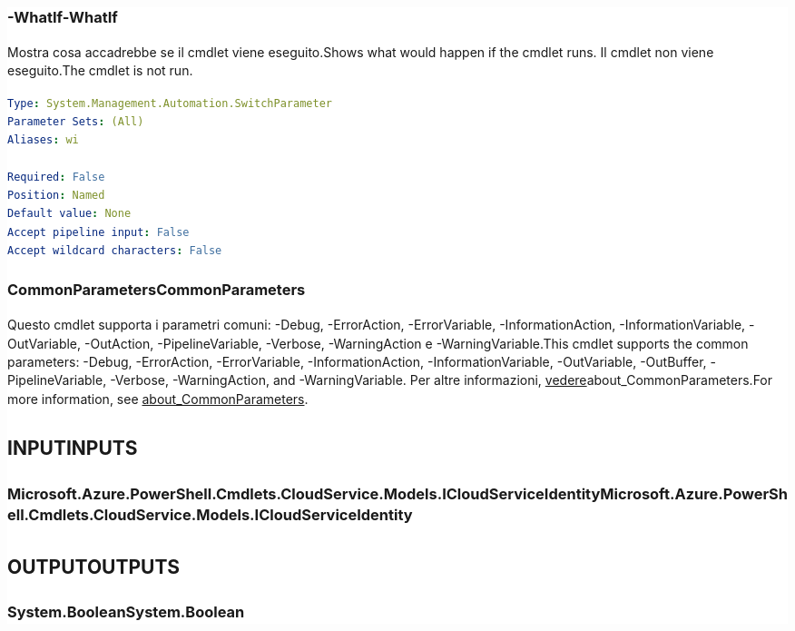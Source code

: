 ### <span data-ttu-id="b14e8-134">-WhatIf</span><span class="sxs-lookup"><span data-stu-id="b14e8-134">-WhatIf</span></span>
<span data-ttu-id="b14e8-135">Mostra cosa accadrebbe se il cmdlet viene eseguito.</span><span class="sxs-lookup"><span data-stu-id="b14e8-135">Shows what would happen if the cmdlet runs.</span></span>
<span data-ttu-id="b14e8-136">Il cmdlet non viene eseguito.</span><span class="sxs-lookup"><span data-stu-id="b14e8-136">The cmdlet is not run.</span></span>

```yaml
Type: System.Management.Automation.SwitchParameter
Parameter Sets: (All)
Aliases: wi

Required: False
Position: Named
Default value: None
Accept pipeline input: False
Accept wildcard characters: False
```

### <span data-ttu-id="b14e8-137">CommonParameters</span><span class="sxs-lookup"><span data-stu-id="b14e8-137">CommonParameters</span></span>
<span data-ttu-id="b14e8-138">Questo cmdlet supporta i parametri comuni: -Debug, -ErrorAction, -ErrorVariable, -InformationAction, -InformationVariable, -OutVariable, -OutAction, -PipelineVariable, -Verbose, -WarningAction e -WarningVariable.</span><span class="sxs-lookup"><span data-stu-id="b14e8-138">This cmdlet supports the common parameters: -Debug, -ErrorAction, -ErrorVariable, -InformationAction, -InformationVariable, -OutVariable, -OutBuffer, -PipelineVariable, -Verbose, -WarningAction, and -WarningVariable.</span></span> <span data-ttu-id="b14e8-139">Per altre informazioni, [vedere](http://go.microsoft.com/fwlink/?LinkID=113216)about_CommonParameters.</span><span class="sxs-lookup"><span data-stu-id="b14e8-139">For more information, see [about_CommonParameters](http://go.microsoft.com/fwlink/?LinkID=113216).</span></span>

## <span data-ttu-id="b14e8-140">INPUT</span><span class="sxs-lookup"><span data-stu-id="b14e8-140">INPUTS</span></span>

### <span data-ttu-id="b14e8-141">Microsoft.Azure.PowerShell.Cmdlets.CloudService.Models.ICloudServiceIdentity</span><span class="sxs-lookup"><span data-stu-id="b14e8-141">Microsoft.Azure.PowerShell.Cmdlets.CloudService.Models.ICloudServiceIdentity</span></span>

## <span data-ttu-id="b14e8-142">OUTPUT</span><span class="sxs-lookup"><span data-stu-id="b14e8-142">OUTPUTS</span></span>

### <span data-ttu-id="b14e8-143">System.Boolean</span><span class="sxs-lookup"><span data-stu-id="b14e8-143">System.Boolean</span></span>
